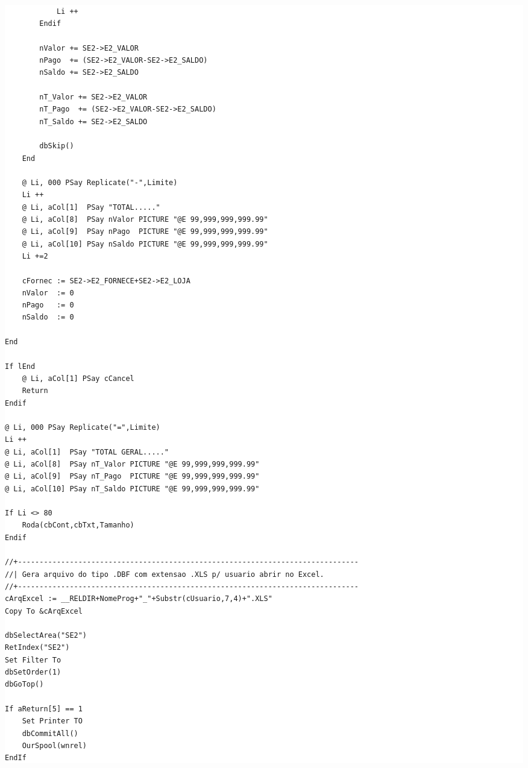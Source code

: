 ```prw
			Li ++
		Endif
		
		nValor += SE2->E2_VALOR
		nPago  += (SE2->E2_VALOR-SE2->E2_SALDO)
		nSaldo += SE2->E2_SALDO
		
		nT_Valor += SE2->E2_VALOR
		nT_Pago  += (SE2->E2_VALOR-SE2->E2_SALDO)
		nT_Saldo += SE2->E2_SALDO
		
		dbSkip()
	End
	
	@ Li, 000 PSay Replicate("-",Limite)
	Li ++
	@ Li, aCol[1]  PSay "TOTAL....."
	@ Li, aCol[8]  PSay nValor PICTURE "@E 99,999,999,999.99"
	@ Li, aCol[9]  PSay nPago  PICTURE "@E 99,999,999,999.99"
	@ Li, aCol[10] PSay nSaldo PICTURE "@E 99,999,999,999.99"
	Li +=2
	
	cFornec := SE2->E2_FORNECE+SE2->E2_LOJA
	nValor  := 0
	nPago   := 0
	nSaldo  := 0
	
End

If lEnd
	@ Li, aCol[1] PSay cCancel
	Return
Endif

@ Li, 000 PSay Replicate("=",Limite)
Li ++
@ Li, aCol[1]  PSay "TOTAL GERAL....."
@ Li, aCol[8]  PSay nT_Valor PICTURE "@E 99,999,999,999.99"
@ Li, aCol[9]  PSay nT_Pago  PICTURE "@E 99,999,999,999.99"
@ Li, aCol[10] PSay nT_Saldo PICTURE "@E 99,999,999,999.99"

If Li <> 80
	Roda(cbCont,cbTxt,Tamanho)
Endif

//+-------------------------------------------------------------------------------
//| Gera arquivo do tipo .DBF com extensao .XLS p/ usuario abrir no Excel.
//+-------------------------------------------------------------------------------
cArqExcel := __RELDIR+NomeProg+"_"+Substr(cUsuario,7,4)+".XLS"
Copy To &cArqExcel

dbSelectArea("SE2")
RetIndex("SE2")
Set Filter To
dbSetOrder(1)
dbGoTop()

If aReturn[5] == 1
	Set Printer TO
	dbCommitAll()
	OurSpool(wnrel)
EndIf

```